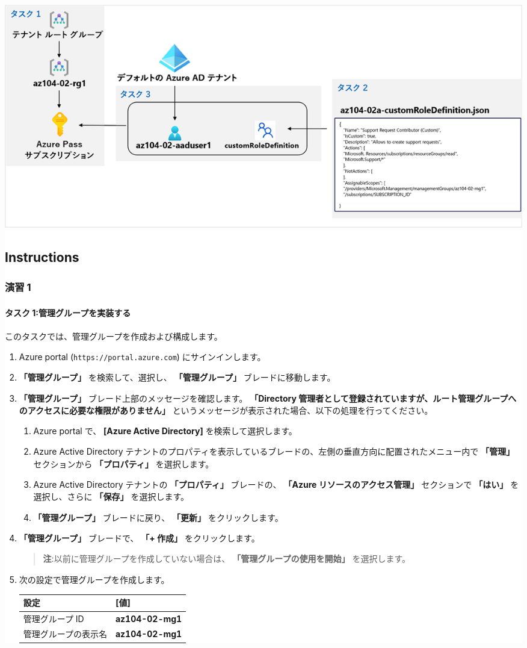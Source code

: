 ![image](../media/lab02a.png)


## <a name="instructions"></a>Instructions

### <a name="exercise-1"></a>演習 1

#### <a name="task-1-implement-management-groups"></a>タスク 1:管理グループを実装する

このタスクでは、管理グループを作成および構成します。 

1. Azure portal (```https://portal.azure.com```) にサインインします。

1. **「管理グループ」** を検索して、選択し、 **「管理グループ」** ブレードに移動します。

1. **「管理グループ」** ブレード上部のメッセージを確認します。 **「Directory 管理者として登録されていますが、ルート管理グループへのアクセスに必要な権限がありません」** というメッセージが表示された場合、以下の処理を行ってください。

    1. Azure portal で、 **[Azure Active Directory]** を検索して選択します。
    
    1.  Azure Active Directory テナントのプロパティを表示しているブレードの、左側の垂直方向に配置されたメニュー内で **「管理」** セクションから **「プロパティ」** を選択します。
    
    1.  Azure Active Directory テナントの **「プロパティ」** ブレードの、 **「Azure リソースのアクセス管理」** セクションで **「はい」** を選択し、さらに **「保存」** を選択します。
    
    1.  **「管理グループ」** ブレードに戻り、 **「更新​​」** をクリックします。

1. **「管理グループ」** ブレードで、 **「+ 作成」** をクリックします。

    >**注**:以前に管理グループを作成していない場合は、 **「管理グループの使用を開始」** を選択します。

1. 次の設定で管理グループを作成します。

    | 設定 | [値] |
    | --- | --- |
    | 管理グループ ID | **az104-02-mg1** |
    | 管理グループの表示名 | **az104-02-mg1** |
